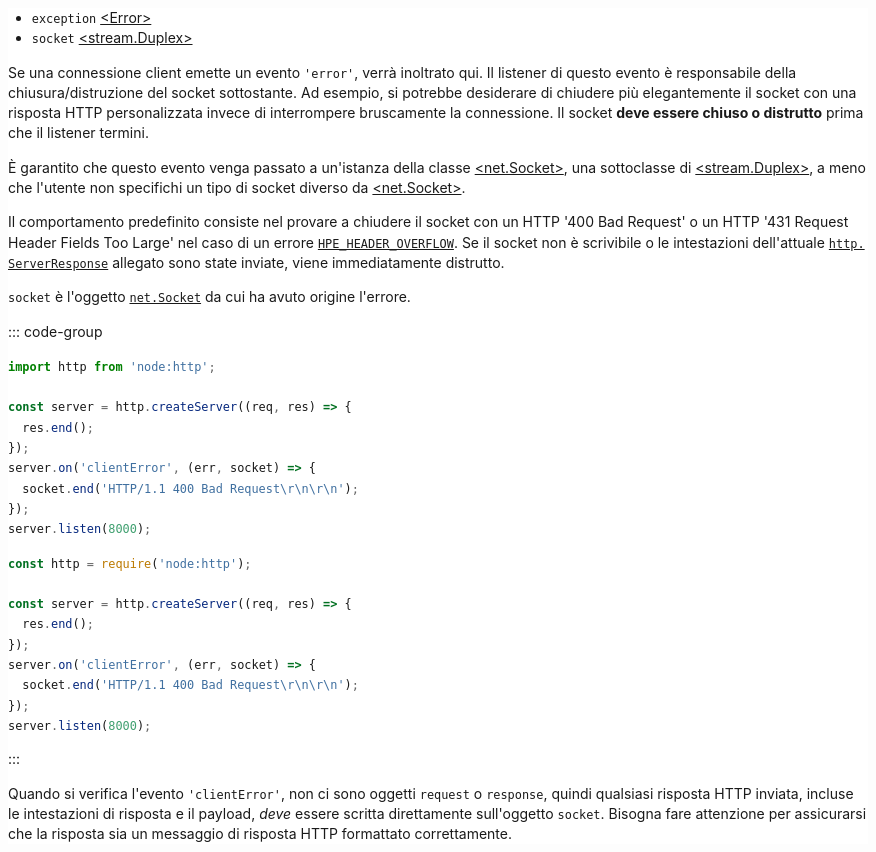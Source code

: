 - `exception` [\<Error\>](https://developer.mozilla.org/en-US/docs/Web/JavaScript/Reference/Global_Objects/Error)
- `socket` [\<stream.Duplex\>](/it/nodejs/api/stream#class-streamduplex)

Se una connessione client emette un evento `'error'`, verrà inoltrato qui. Il listener di questo evento è responsabile della chiusura/distruzione del socket sottostante. Ad esempio, si potrebbe desiderare di chiudere più elegantemente il socket con una risposta HTTP personalizzata invece di interrompere bruscamente la connessione. Il socket **deve essere chiuso o distrutto** prima che il listener termini.

È garantito che questo evento venga passato a un'istanza della classe [\<net.Socket\>](/it/nodejs/api/net#class-netsocket), una sottoclasse di [\<stream.Duplex\>](/it/nodejs/api/stream#class-streamduplex), a meno che l'utente non specifichi un tipo di socket diverso da [\<net.Socket\>](/it/nodejs/api/net#class-netsocket).

Il comportamento predefinito consiste nel provare a chiudere il socket con un HTTP '400 Bad Request' o un HTTP '431 Request Header Fields Too Large' nel caso di un errore [`HPE_HEADER_OVERFLOW`](/it/nodejs/api/errors#hpe_header_overflow). Se il socket non è scrivibile o le intestazioni dell'attuale [`http.ServerResponse`](/it/nodejs/api/http#class-httpserverresponse) allegato sono state inviate, viene immediatamente distrutto.

`socket` è l'oggetto [`net.Socket`](/it/nodejs/api/net#class-netsocket) da cui ha avuto origine l'errore.



::: code-group
```js [ESM]
import http from 'node:http';

const server = http.createServer((req, res) => {
  res.end();
});
server.on('clientError', (err, socket) => {
  socket.end('HTTP/1.1 400 Bad Request\r\n\r\n');
});
server.listen(8000);
```

```js [CJS]
const http = require('node:http');

const server = http.createServer((req, res) => {
  res.end();
});
server.on('clientError', (err, socket) => {
  socket.end('HTTP/1.1 400 Bad Request\r\n\r\n');
});
server.listen(8000);
```
:::

Quando si verifica l'evento `'clientError'`, non ci sono oggetti `request` o `response`, quindi qualsiasi risposta HTTP inviata, incluse le intestazioni di risposta e il payload, *deve* essere scritta direttamente sull'oggetto `socket`. Bisogna fare attenzione per assicurarsi che la risposta sia un messaggio di risposta HTTP formattato correttamente.

